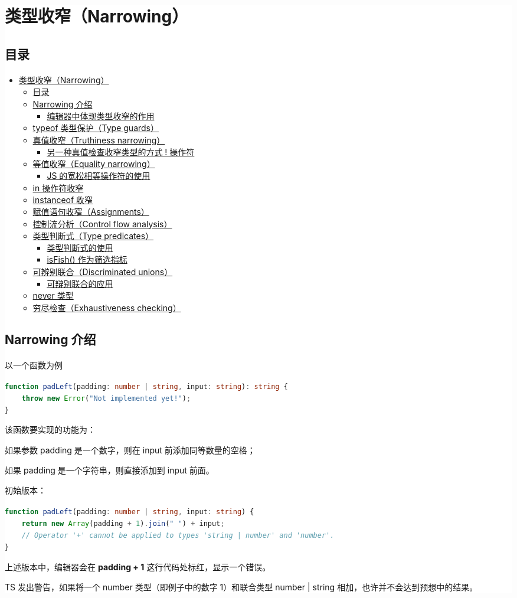 # 类型收窄（Narrowing）

## 目录

- [类型收窄（Narrowing）](#类型收窄narrowing)
  - [目录](#目录)
  - [Narrowing 介绍](#narrowing-介绍)
    - [编辑器中体现类型收窄的作用](#编辑器中体现类型收窄的作用)
  - [typeof 类型保护（Type guards）](#typeof-类型保护type-guards)
  - [真值收窄（Truthiness narrowing）](#真值收窄truthiness-narrowing)
    - [另一种真值检查收窄类型的方式 ! 操作符](#另一种真值检查收窄类型的方式--操作符)
  - [等值收窄（Equality narrowing）](#等值收窄equality-narrowing)
    - [JS 的宽松相等操作符的使用](#js-的宽松相等操作符的使用)
  - [in 操作符收窄](#in-操作符收窄)
  - [instanceof 收窄](#instanceof-收窄)
  - [赋值语句收窄（Assignments）](#赋值语句收窄assignments)
  - [控制流分析（Control flow analysis）](#控制流分析control-flow-analysis)
  - [类型判断式（Type predicates）](#类型判断式type-predicates)
    - [类型判断式的使用](#类型判断式的使用)
    - [isFish() 作为筛选指标](#isfish-作为筛选指标)
  - [可辨别联合（Discriminated unions）](#可辨别联合discriminated-unions)
    - [可辩别联合的应用](#可辩别联合的应用)
  - [never 类型](#never-类型)
  - [穷尽检查（Exhaustiveness checking）](#穷尽检查exhaustiveness-checking)

## Narrowing 介绍

以一个函数为例

```typescript
function padLeft(padding: number | string, input: string): string {
    throw new Error("Not implemented yet!");
}
```

该函数要实现的功能为：

如果参数 padding 是一个数字，则在 input 前添加同等数量的空格；

如果 padding 是一个字符串，则直接添加到 input 前面。

初始版本：

```typescript
function padLeft(padding: number | string, input: string) {
    return new Array(padding + 1).join(" ") + input;
    // Operator '+' cannot be applied to types 'string | number' and 'number'.
}
```

上述版本中，编辑器会在 **padding + 1** 这行代码处标红，显示一个错误。

TS 发出警告，如果将一个 number 类型（即例子中的数字 1）和联合类型 number | string 相加，也许并不会达到预想中的结果。
